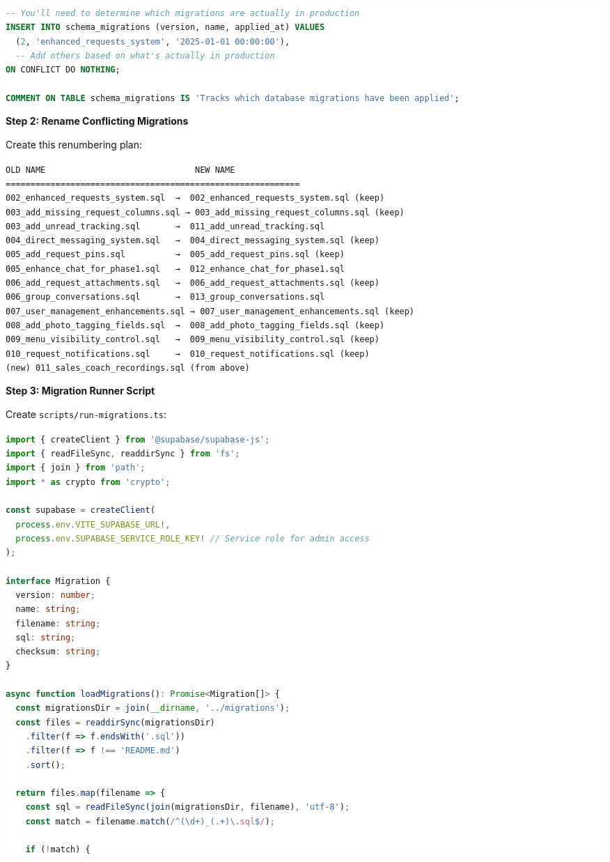 ```sql
-- You'll need to determine which migrations are actually in production
INSERT INTO schema_migrations (version, name, applied_at) VALUES
  (2, 'enhanced_requests_system', '2025-01-01 00:00:00'),
  -- Add others based on what's actually in production
ON CONFLICT DO NOTHING;

COMMENT ON TABLE schema_migrations IS 'Tracks which database migrations have been applied';
```

**Step 2: Rename Conflicting Migrations**

Create this renumbering plan:

```
OLD NAME                              NEW NAME
===========================================================
002_enhanced_requests_system.sql  →  002_enhanced_requests_system.sql (keep)
003_add_missing_request_columns.sql → 003_add_missing_request_columns.sql (keep)
003_add_unread_tracking.sql       →  011_add_unread_tracking.sql
004_direct_messaging_system.sql   →  004_direct_messaging_system.sql (keep)
005_add_request_pins.sql          →  005_add_request_pins.sql (keep)
005_enhance_chat_for_phase1.sql   →  012_enhance_chat_for_phase1.sql
006_add_request_attachments.sql   →  006_add_request_attachments.sql (keep)
006_group_conversations.sql       →  013_group_conversations.sql
007_user_management_enhancements.sql → 007_user_management_enhancements.sql (keep)
008_add_photo_tagging_fields.sql  →  008_add_photo_tagging_fields.sql (keep)
009_menu_visibility_control.sql   →  009_menu_visibility_control.sql (keep)
010_request_notifications.sql     →  010_request_notifications.sql (keep)
(new) 011_sales_coach_recordings.sql (from above)
```

**Step 3: Migration Runner Script**

Create `scripts/run-migrations.ts`:

```typescript
import { createClient } from '@supabase/supabase-js';
import { readFileSync, readdirSync } from 'fs';
import { join } from 'path';
import * as crypto from 'crypto';

const supabase = createClient(
  process.env.VITE_SUPABASE_URL!,
  process.env.SUPABASE_SERVICE_ROLE_KEY! // Service role for admin access
);

interface Migration {
  version: number;
  name: string;
  filename: string;
  sql: string;
  checksum: string;
}

async function loadMigrations(): Promise<Migration[]> {
  const migrationsDir = join(__dirname, '../migrations');
  const files = readdirSync(migrationsDir)
    .filter(f => f.endsWith('.sql'))
    .filter(f => f !== 'README.md')
    .sort();

  return files.map(filename => {
    const sql = readFileSync(join(migrationsDir, filename), 'utf-8');
    const match = filename.match(/^(\d+)_(.+)\.sql$/);

    if (!match) {
```